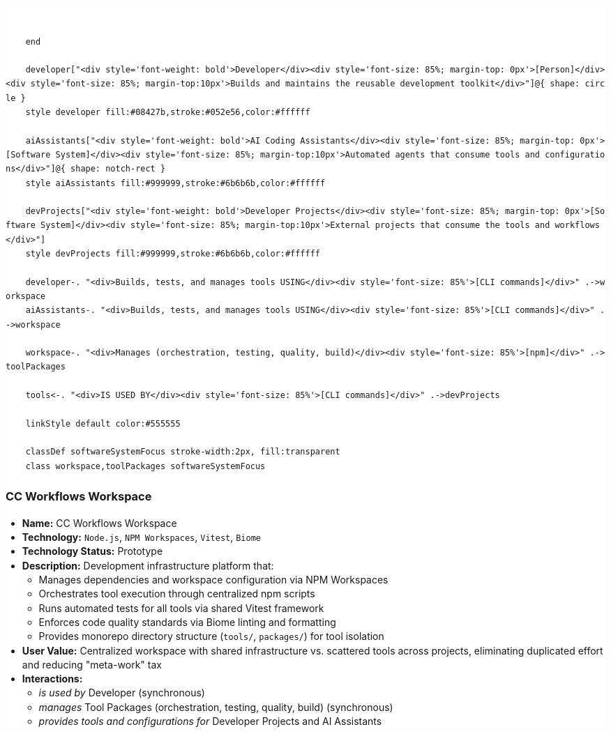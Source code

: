 ```mermaid

        
    end

    developer["<div style='font-weight: bold'>Developer</div><div style='font-size: 85%; margin-top: 0px'>[Person]</div><div style='font-size: 85%; margin-top:10px'>Builds and maintains the reusable development toolkit</div>"]@{ shape: circle }
    style developer fill:#08427b,stroke:#052e56,color:#ffffff

    aiAssistants["<div style='font-weight: bold'>AI Coding Assistants</div><div style='font-size: 85%; margin-top: 0px'>[Software System]</div><div style='font-size: 85%; margin-top:10px'>Automated agents that consume tools and configurations</div>"]@{ shape: notch-rect }
    style aiAssistants fill:#999999,stroke:#6b6b6b,color:#ffffff

    devProjects["<div style='font-weight: bold'>Developer Projects</div><div style='font-size: 85%; margin-top: 0px'>[Software System]</div><div style='font-size: 85%; margin-top:10px'>External projects that consume the tools and workflows</div>"]
    style devProjects fill:#999999,stroke:#6b6b6b,color:#ffffff
 
    developer-. "<div>Builds, tests, and manages tools USING</div><div style='font-size: 85%'>[CLI commands]</div>" .->workspace
    aiAssistants-. "<div>Builds, tests, and manages tools USING</div><div style='font-size: 85%'>[CLI commands]</div>" .->workspace
    
    workspace-. "<div>Manages (orchestration, testing, quality, build)</div><div style='font-size: 85%'>[npm]</div>" .->toolPackages
    
    tools<-. "<div>IS USED BY</div><div style='font-size: 85%'>[CLI commands]</div>" .->devProjects

    linkStyle default color:#555555

    classDef softwareSystemFocus stroke-width:2px, fill:transparent
    class workspace,toolPackages softwareSystemFocus
```

### CC Workflows Workspace
- **Name:** CC Workflows Workspace
- **Technology:** `Node.js`, `NPM Workspaces`, `Vitest`, `Biome`
- **Technology Status:** Prototype
- **Description:** Development infrastructure platform that:
  - Manages dependencies and workspace configuration via NPM Workspaces
  - Orchestrates tool execution through centralized npm scripts
  - Runs automated tests for all tools via shared Vitest framework
  - Enforces code quality standards via Biome linting and formatting
  - Provides monorepo directory structure (`tools/`, `packages/`) for tool isolation
- **User Value:** Centralized workspace with shared infrastructure vs. scattered tools across projects, eliminating duplicated effort and reducing "meta-work" tax
- **Interactions:**
  - _is used by_ Developer (synchronous)
  - _manages_ Tool Packages (orchestration, testing, quality, build) (synchronous)
  - _provides tools and configurations for_ Developer Projects and AI Assistants
